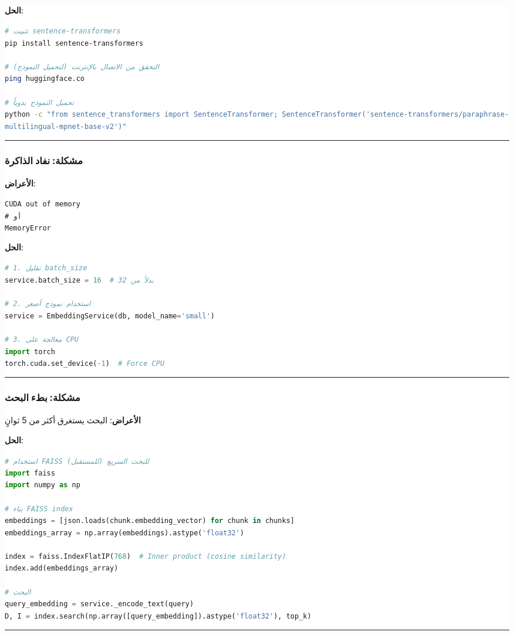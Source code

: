 **الحل**:
```bash
# تثبيت sentence-transformers
pip install sentence-transformers

# التحقق من الاتصال بالإنترنت (لتحميل النموذج)
ping huggingface.co

# تحميل النموذج يدوياً
python -c "from sentence_transformers import SentenceTransformer; SentenceTransformer('sentence-transformers/paraphrase-multilingual-mpnet-base-v2')"
```

---

### مشكلة: نفاد الذاكرة

**الأعراض**:
```
CUDA out of memory
# أو
MemoryError
```

**الحل**:
```python
# 1. تقليل batch_size
service.batch_size = 16  # بدلاً من 32

# 2. استخدام نموذج أصغر
service = EmbeddingService(db, model_name='small')

# 3. معالجة على CPU
import torch
torch.cuda.set_device(-1)  # Force CPU
```

---

### مشكلة: بطء البحث

**الأعراض**:
البحث يستغرق أكثر من 5 ثوانٍ

**الحل**:
```python
# استخدام FAISS للبحث السريع (للمستقبل)
import faiss
import numpy as np

# بناء FAISS index
embeddings = [json.loads(chunk.embedding_vector) for chunk in chunks]
embeddings_array = np.array(embeddings).astype('float32')

index = faiss.IndexFlatIP(768)  # Inner product (cosine similarity)
index.add(embeddings_array)

# البحث
query_embedding = service._encode_text(query)
D, I = index.search(np.array([query_embedding]).astype('float32'), top_k)
```

---